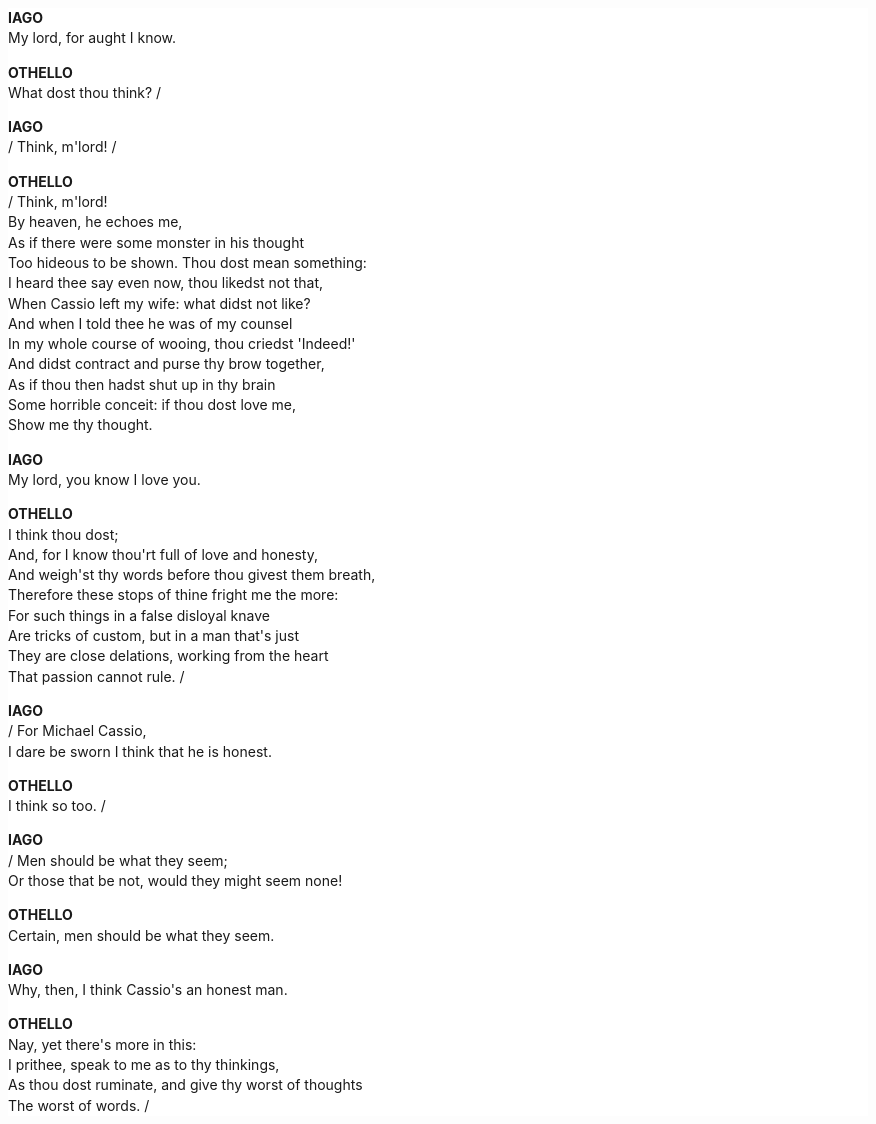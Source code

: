 **IAGO**  
My lord, for aught I know.

**OTHELLO**  
What dost thou think? /

**IAGO**  
/ Think, m'lord! /

**OTHELLO**  
/ Think, m'lord!  
By heaven, he echoes me,  
As if there were some monster in his thought  
Too hideous to be shown. Thou dost mean something:  
I heard thee say even now, thou likedst not that,  
When Cassio left my wife: what didst not like?  
And when I told thee he was of my counsel  
In my whole course of wooing, thou criedst 'Indeed!'  
And didst contract and purse thy brow together,  
As if thou then hadst shut up in thy brain  
Some horrible conceit: if thou dost love me,  
Show me thy thought.

**IAGO**  
My lord, you know I love you.

**OTHELLO**  
I think thou dost;  
And, for I know thou'rt full of love and honesty,  
And weigh'st thy words before thou givest them breath,  
Therefore these stops of thine fright me the more:  
For such things in a false disloyal knave  
Are tricks of custom, but in a man that's just  
They are close delations, working from the heart  
That passion cannot rule. /

**IAGO**  
/ For Michael Cassio,  
I dare be sworn I think that he is honest.

**OTHELLO**  
I think so too. /

**IAGO**  
/ Men should be what they seem;  
Or those that be not, would they might seem none!

**OTHELLO**  
Certain, men should be what they seem.

**IAGO**  
Why, then, I think Cassio's an honest man.

**OTHELLO**  
Nay, yet there's more in this:  
I prithee, speak to me as to thy thinkings,  
As thou dost ruminate, and give thy worst of thoughts  
The worst of words. /
